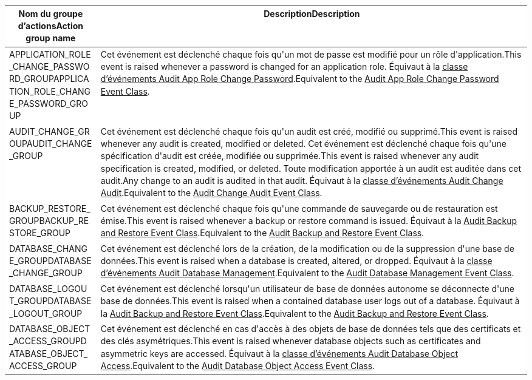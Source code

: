 |<span data-ttu-id="57f6f-301">Nom du groupe d’actions</span><span class="sxs-lookup"><span data-stu-id="57f6f-301">Action group name</span></span>|<span data-ttu-id="57f6f-302">Description</span><span class="sxs-lookup"><span data-stu-id="57f6f-302">Description</span></span>|  
|-----------------------|-----------------|  
|<span data-ttu-id="57f6f-303">APPLICATION_ROLE_CHANGE_PASSWORD_GROUP</span><span class="sxs-lookup"><span data-stu-id="57f6f-303">APPLICATION_ROLE_CHANGE_PASSWORD_GROUP</span></span>|<span data-ttu-id="57f6f-304">Cet événement est déclenché chaque fois qu'un mot de passe est modifié pour un rôle d'application.</span><span class="sxs-lookup"><span data-stu-id="57f6f-304">This event is raised whenever a password is changed for an application role.</span></span> <span data-ttu-id="57f6f-305">Équivaut à la [classe d’événements Audit App Role Change Password](../../event-classes/audit-app-role-change-password-event-class.md).</span><span class="sxs-lookup"><span data-stu-id="57f6f-305">Equivalent to the [Audit App Role Change Password Event Class](../../event-classes/audit-app-role-change-password-event-class.md).</span></span>|  
|<span data-ttu-id="57f6f-306">AUDIT_CHANGE_GROUP</span><span class="sxs-lookup"><span data-stu-id="57f6f-306">AUDIT_CHANGE_GROUP</span></span>|<span data-ttu-id="57f6f-307">Cet événement est déclenché chaque fois qu'un audit est créé, modifié ou supprimé.</span><span class="sxs-lookup"><span data-stu-id="57f6f-307">This event is raised whenever any audit is created, modified or deleted.</span></span> <span data-ttu-id="57f6f-308">Cet événement est déclenché chaque fois qu'une spécification d'audit est créée, modifiée ou supprimée.</span><span class="sxs-lookup"><span data-stu-id="57f6f-308">This event is raised whenever any audit specification is created, modified, or deleted.</span></span> <span data-ttu-id="57f6f-309">Toute modification apportée à un audit est auditée dans cet audit.</span><span class="sxs-lookup"><span data-stu-id="57f6f-309">Any change to an audit is audited in that audit.</span></span> <span data-ttu-id="57f6f-310">Équivaut à la [classe d’événements Audit Change Audit](../../event-classes/audit-change-audit-event-class.md).</span><span class="sxs-lookup"><span data-stu-id="57f6f-310">Equivalent to the [Audit Change Audit Event Class](../../event-classes/audit-change-audit-event-class.md).</span></span>|  
|<span data-ttu-id="57f6f-311">BACKUP_RESTORE_GROUP</span><span class="sxs-lookup"><span data-stu-id="57f6f-311">BACKUP_RESTORE_GROUP</span></span>|<span data-ttu-id="57f6f-312">Cet événement est déclenché chaque fois qu'une commande de sauvegarde ou de restauration est émise.</span><span class="sxs-lookup"><span data-stu-id="57f6f-312">This event is raised whenever a backup or restore command is issued.</span></span> <span data-ttu-id="57f6f-313">Équivaut à la [Audit Backup and Restore Event Class](../../event-classes/audit-backup-and-restore-event-class.md).</span><span class="sxs-lookup"><span data-stu-id="57f6f-313">Equivalent to the [Audit Backup and Restore Event Class](../../event-classes/audit-backup-and-restore-event-class.md).</span></span>|  
|<span data-ttu-id="57f6f-314">DATABASE_CHANGE_GROUP</span><span class="sxs-lookup"><span data-stu-id="57f6f-314">DATABASE_CHANGE_GROUP</span></span>|<span data-ttu-id="57f6f-315">Cet événement est déclenché lors de la création, de la modification ou de la suppression d'une base de données.</span><span class="sxs-lookup"><span data-stu-id="57f6f-315">This event is raised when a database is created, altered, or dropped.</span></span> <span data-ttu-id="57f6f-316">Équivaut à la [classe d’événements Audit Database Management](../../event-classes/audit-database-management-event-class.md).</span><span class="sxs-lookup"><span data-stu-id="57f6f-316">Equivalent to the [Audit Database Management Event Class](../../event-classes/audit-database-management-event-class.md).</span></span>|  
|<span data-ttu-id="57f6f-317">DATABASE_LOGOUT_GROUP</span><span class="sxs-lookup"><span data-stu-id="57f6f-317">DATABASE_LOGOUT_GROUP</span></span>|<span data-ttu-id="57f6f-318">Cet événement est déclenché lorsqu'un utilisateur de base de données autonome se déconnecte d'une base de données.</span><span class="sxs-lookup"><span data-stu-id="57f6f-318">This event is raised when a contained database user logs out of a database.</span></span> <span data-ttu-id="57f6f-319">Équivaut à la [Audit Backup and Restore Event Class](../../event-classes/audit-backup-and-restore-event-class.md).</span><span class="sxs-lookup"><span data-stu-id="57f6f-319">Equivalent to the [Audit Backup and Restore Event Class](../../event-classes/audit-backup-and-restore-event-class.md).</span></span>|  
|<span data-ttu-id="57f6f-320">DATABASE_OBJECT_ACCESS_GROUP</span><span class="sxs-lookup"><span data-stu-id="57f6f-320">DATABASE_OBJECT_ACCESS_GROUP</span></span>|<span data-ttu-id="57f6f-321">Cet événement est déclenché en cas d'accès à des objets de base de données tels que des certificats et des clés asymétriques.</span><span class="sxs-lookup"><span data-stu-id="57f6f-321">This event is raised whenever database objects such as certificates and asymmetric keys are accessed.</span></span> <span data-ttu-id="57f6f-322">Équivaut à la [classe d’événements Audit Database Object Access](../../event-classes/audit-database-object-access-event-class.md).</span><span class="sxs-lookup"><span data-stu-id="57f6f-322">Equivalent to the [Audit Database Object Access Event Class](../../event-classes/audit-database-object-access-event-class.md).</span></span>|  